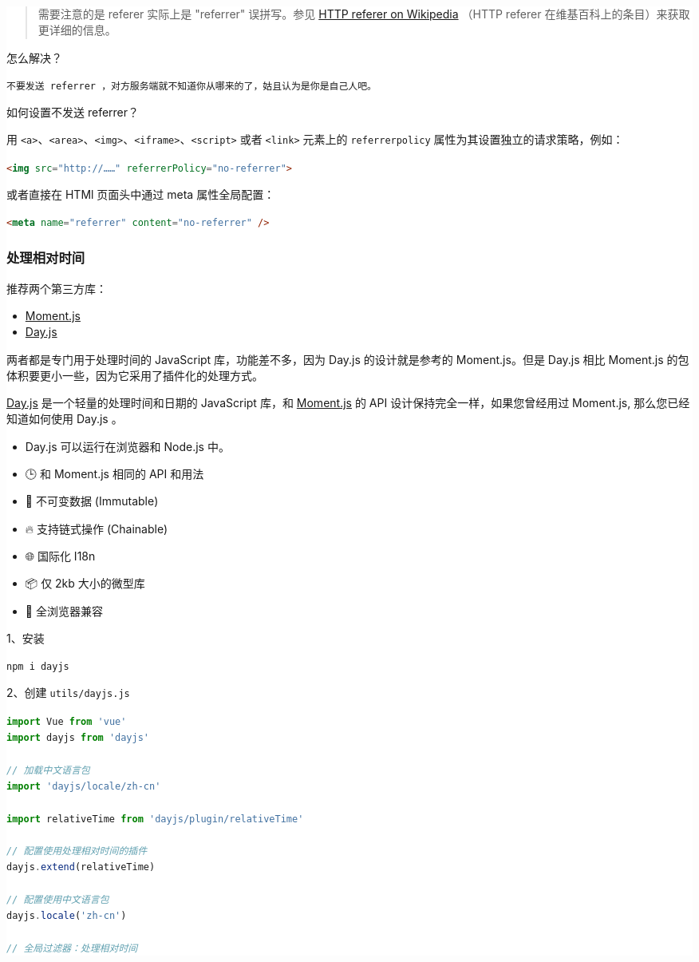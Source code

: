 > 需要注意的是 referer 实际上是 "referrer" 误拼写。参见 [HTTP referer on Wikipedia](https://zh.wikipedia.org/wiki/HTTP_referer) （HTTP referer 在维基百科上的条目）来获取更详细的信息。



怎么解决？

```
不要发送 referrer ，对方服务端就不知道你从哪来的了，姑且认为是你是自己人吧。
```



如何设置不发送 referrer？

用 `<a>`、`<area>`、`<img>`、`<iframe>`、`<script>` 或者 `<link>` 元素上的 `referrerpolicy` 属性为其设置独立的请求策略，例如：

```html
<img src="http://……" referrerPolicy="no-referrer">
```

或者直接在 HTMl 页面头中通过 meta 属性全局配置：

```html
<meta name="referrer" content="no-referrer" />
```

### 处理相对时间

推荐两个第三方库：

- [Moment.js](https://momentjs.com/)
- [Day.js](https://day.js.org/)

两者都是专门用于处理时间的 JavaScript 库，功能差不多，因为 Day.js 的设计就是参考的 Moment.js。但是 Day.js 相比 Moment.js 的包体积要更小一些，因为它采用了插件化的处理方式。

[Day.js](https://day.js.org/zh-CN/) 是一个轻量的处理时间和日期的 JavaScript 库，和 [Moment.js](https://momentjs.com/) 的 API 设计保持完全一样，如果您曾经用过 Moment.js, 那么您已经知道如何使用 Day.js 。

- Day.js 可以运行在浏览器和 Node.js 中。

- 🕒 和 Moment.js 相同的 API 和用法
- 💪 不可变数据 (Immutable)
- 🔥 支持链式操作 (Chainable)
- 🌐 国际化 I18n
- 📦 仅 2kb 大小的微型库
- 👫 全浏览器兼容



1、安装

```sh
npm i dayjs
```

2、创建 `utils/dayjs.js`

```js
import Vue from 'vue'
import dayjs from 'dayjs'

// 加载中文语言包
import 'dayjs/locale/zh-cn'

import relativeTime from 'dayjs/plugin/relativeTime'

// 配置使用处理相对时间的插件
dayjs.extend(relativeTime)

// 配置使用中文语言包
dayjs.locale('zh-cn')

// 全局过滤器：处理相对时间
```